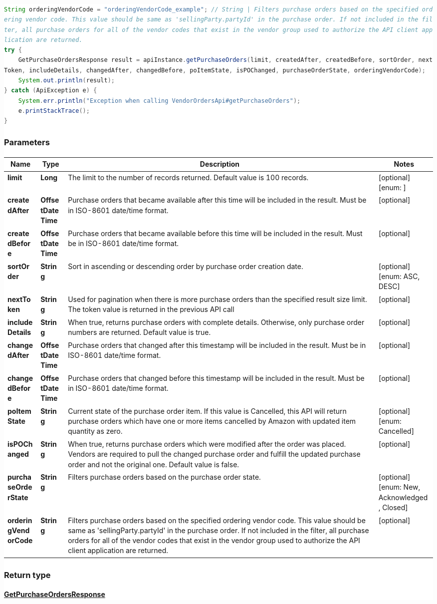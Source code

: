 ```java
String orderingVendorCode = "orderingVendorCode_example"; // String | Filters purchase orders based on the specified ordering vendor code. This value should be same as 'sellingParty.partyId' in the purchase order. If not included in the filter, all purchase orders for all of the vendor codes that exist in the vendor group used to authorize the API client application are returned.
try {
    GetPurchaseOrdersResponse result = apiInstance.getPurchaseOrders(limit, createdAfter, createdBefore, sortOrder, nextToken, includeDetails, changedAfter, changedBefore, poItemState, isPOChanged, purchaseOrderState, orderingVendorCode);
    System.out.println(result);
} catch (ApiException e) {
    System.err.println("Exception when calling VendorOrdersApi#getPurchaseOrders");
    e.printStackTrace();
}
```

### Parameters

Name | Type | Description  | Notes
------------- | ------------- | ------------- | -------------
 **limit** | **Long**| The limit to the number of records returned. Default value is 100 records. | [optional] [enum: ]
 **createdAfter** | **OffsetDateTime**| Purchase orders that became available after this time will be included in the result. Must be in ISO-8601 date/time format. | [optional]
 **createdBefore** | **OffsetDateTime**| Purchase orders that became available before this time will be included in the result. Must be in ISO-8601 date/time format. | [optional]
 **sortOrder** | **String**| Sort in ascending or descending order by purchase order creation date. | [optional] [enum: ASC, DESC]
 **nextToken** | **String**| Used for pagination when there is more purchase orders than the specified result size limit. The token value is returned in the previous API call | [optional]
 **includeDetails** | **String**| When true, returns purchase orders with complete details. Otherwise, only purchase order numbers are returned. Default value is true. | [optional]
 **changedAfter** | **OffsetDateTime**| Purchase orders that changed after this timestamp will be included in the result. Must be in ISO-8601 date/time format. | [optional]
 **changedBefore** | **OffsetDateTime**| Purchase orders that changed before this timestamp will be included in the result. Must be in ISO-8601 date/time format. | [optional]
 **poItemState** | **String**| Current state of the purchase order item. If this value is Cancelled, this API will return purchase orders which have one or more items cancelled by Amazon with updated item quantity as zero. | [optional] [enum: Cancelled]
 **isPOChanged** | **String**| When true, returns purchase orders which were modified after the order was placed. Vendors are required to pull the changed purchase order and fulfill the updated purchase order and not the original one. Default value is false. | [optional]
 **purchaseOrderState** | **String**| Filters purchase orders based on the purchase order state. | [optional] [enum: New, Acknowledged, Closed]
 **orderingVendorCode** | **String**| Filters purchase orders based on the specified ordering vendor code. This value should be same as &#x27;sellingParty.partyId&#x27; in the purchase order. If not included in the filter, all purchase orders for all of the vendor codes that exist in the vendor group used to authorize the API client application are returned. | [optional]

### Return type

[**GetPurchaseOrdersResponse**](GetPurchaseOrdersResponse.md)
